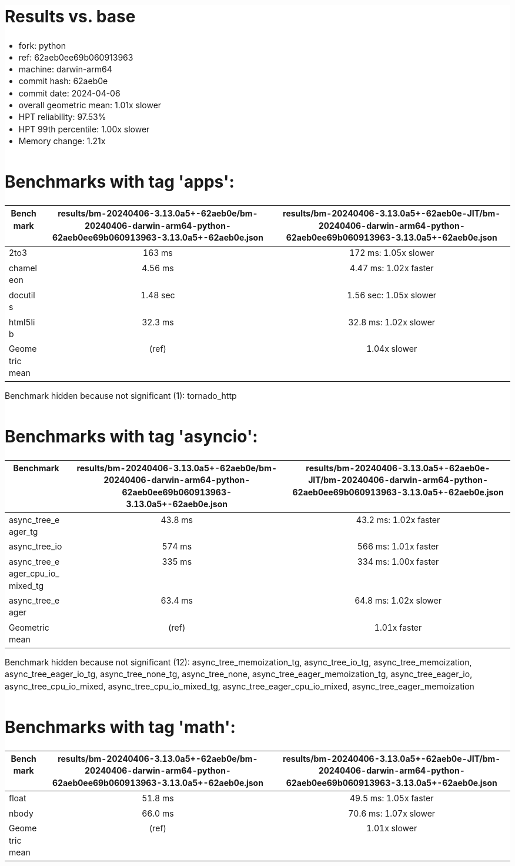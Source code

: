 # Results vs. base

- fork: python
- ref: 62aeb0ee69b060913963
- machine: darwin-arm64
- commit hash: 62aeb0e
- commit date: 2024-04-06
- overall geometric mean: 1.01x slower
- HPT reliability: 97.53%
- HPT 99th percentile: 1.00x slower
- Memory change: 1.21x

Benchmarks with tag 'apps':
===========================

| Benchmark      | results/bm-20240406-3.13.0a5+-62aeb0e/bm-20240406-darwin-arm64-python-62aeb0ee69b060913963-3.13.0a5+-62aeb0e.json | results/bm-20240406-3.13.0a5+-62aeb0e-JIT/bm-20240406-darwin-arm64-python-62aeb0ee69b060913963-3.13.0a5+-62aeb0e.json |
|----------------|:-----------------------------------------------------------------------------------------------------------------:|:---------------------------------------------------------------------------------------------------------------------:|
| 2to3           | 163 ms                                                                                                            | 172 ms: 1.05x slower                                                                                                  |
| chameleon      | 4.56 ms                                                                                                           | 4.47 ms: 1.02x faster                                                                                                 |
| docutils       | 1.48 sec                                                                                                          | 1.56 sec: 1.05x slower                                                                                                |
| html5lib       | 32.3 ms                                                                                                           | 32.8 ms: 1.02x slower                                                                                                 |
| Geometric mean | (ref)                                                                                                             | 1.04x slower                                                                                                          |

Benchmark hidden because not significant (1): tornado_http

Benchmarks with tag 'asyncio':
==============================

| Benchmark                        | results/bm-20240406-3.13.0a5+-62aeb0e/bm-20240406-darwin-arm64-python-62aeb0ee69b060913963-3.13.0a5+-62aeb0e.json | results/bm-20240406-3.13.0a5+-62aeb0e-JIT/bm-20240406-darwin-arm64-python-62aeb0ee69b060913963-3.13.0a5+-62aeb0e.json |
|----------------------------------|:-----------------------------------------------------------------------------------------------------------------:|:---------------------------------------------------------------------------------------------------------------------:|
| async_tree_eager_tg              | 43.8 ms                                                                                                           | 43.2 ms: 1.02x faster                                                                                                 |
| async_tree_io                    | 574 ms                                                                                                            | 566 ms: 1.01x faster                                                                                                  |
| async_tree_eager_cpu_io_mixed_tg | 335 ms                                                                                                            | 334 ms: 1.00x faster                                                                                                  |
| async_tree_eager                 | 63.4 ms                                                                                                           | 64.8 ms: 1.02x slower                                                                                                 |
| Geometric mean                   | (ref)                                                                                                             | 1.01x faster                                                                                                          |

Benchmark hidden because not significant (12): async_tree_memoization_tg, async_tree_io_tg, async_tree_memoization, async_tree_eager_io_tg, async_tree_none_tg, async_tree_none, async_tree_eager_memoization_tg, async_tree_eager_io, async_tree_cpu_io_mixed, async_tree_cpu_io_mixed_tg, async_tree_eager_cpu_io_mixed, async_tree_eager_memoization

Benchmarks with tag 'math':
===========================

| Benchmark      | results/bm-20240406-3.13.0a5+-62aeb0e/bm-20240406-darwin-arm64-python-62aeb0ee69b060913963-3.13.0a5+-62aeb0e.json | results/bm-20240406-3.13.0a5+-62aeb0e-JIT/bm-20240406-darwin-arm64-python-62aeb0ee69b060913963-3.13.0a5+-62aeb0e.json |
|----------------|:-----------------------------------------------------------------------------------------------------------------:|:---------------------------------------------------------------------------------------------------------------------:|
| float          | 51.8 ms                                                                                                           | 49.5 ms: 1.05x faster                                                                                                 |
| nbody          | 66.0 ms                                                                                                           | 70.6 ms: 1.07x slower                                                                                                 |
| Geometric mean | (ref)                                                                                                             | 1.01x slower                                                                                                          |
